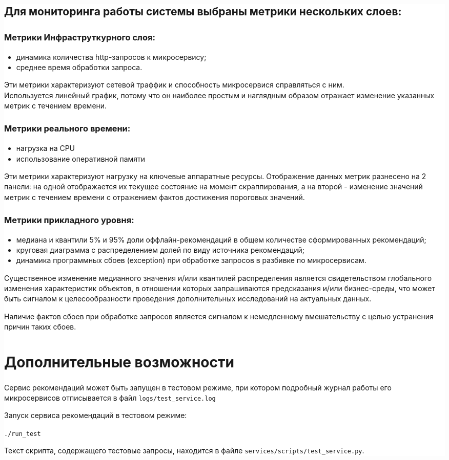 
## Для мониторинга работы системы выбраны метрики нескольких слоев:

### Метрики Инфраструткурного слоя:
- динамика количества http-запросов к микросервису;
- среднее время обработки запроса.

Эти метрики характеризуют сетевой траффик и способность
микросервися справляться с ним.  
Используется линейный график, потому что он наиболее простым
и наглядным образом отражает изменение указанных метрик с
течением времени.


### Метрики реального времени:
- нагрузка на CPU
- использование оперативной памяти

Эти метрики характеризуют нагрузку на ключевые аппаратные ресурсы.
Отображение данных метрик разнесено на 2 панели: на одной отображается
их текущее состояние на момент скраппирования, а на второй - изменение
значений метрик с течением времени с отражением фактов достижения
пороговых значений.


### Метрики прикладного уровня:
- медиана и квантили 5% и 95% доли оффлайн-рекомендаций в общем количестве сформированных рекомендаций;
- круговая диаграмма с распределением долей по виду источника рекомендаций;
- динамика программных сбоев (exception) при обработке запросов в разбивке по микросервисам.

Существенное изменение медианного значения и/или квантилей распределения
является свидетельством глобального изменения характеристик
объектов, в отношении которых запрашиваются предсказания и/или бизнес-среды, что может быть 
сигналом к целесообразности проведения дополнительных исследований на актуальных данных.

Наличие фактов сбоев при обработке запросов является сигналом к немедленному вмешательству
с целью устранения причин таких сбоев.


# Дополнительные возможности

Сервис рекомендаций может быть запущен в тестовом режиме, при котором подробный журнал
работы его микроcервисов отписывается в файл `logs/test_service.log`

Запуск сервиса рекомендаций в тестовом режиме:
```
./run_test
```
Текст скрипта, содержащего тестовые запросы, находится в 
файле `services/scripts/test_service.py`.
